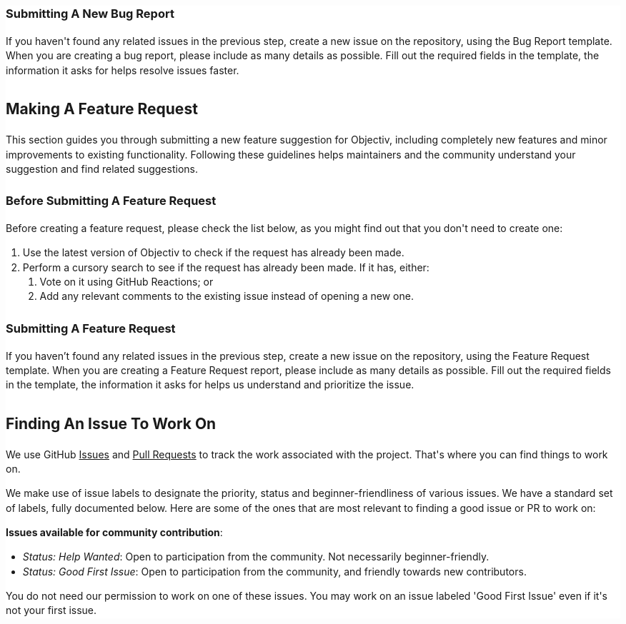 
### Submitting A New Bug Report

If you haven't found any related issues in the previous step, create a new issue on the repository, using the Bug Report template. When you are creating a bug report, please include as many details as possible. Fill out the required fields in the template, the information it asks for helps resolve issues faster.


## Making A Feature Request

This section guides you through submitting a new feature suggestion for Objectiv, including completely new features and minor improvements to existing functionality. Following these guidelines helps maintainers and the community understand your suggestion and find related suggestions.


### Before Submitting A Feature Request

Before creating a feature request, please check the list below, as you might find out that you don't need to create one:

1. Use the latest version of Objectiv to check if the request has already been made.
2. Perform a cursory search to see if the request has already been made. If it has, either:
    1. Vote on it using GitHub Reactions; or
    2. Add any relevant comments to the existing issue instead of opening a new one.


### Submitting A Feature Request

If you haven’t found any related issues in the previous step, create a new issue on the repository, using the Feature Request template. When you are creating a Feature Request report, please include as many details as possible. Fill out the required fields in the template, the information it asks for helps us understand and prioritize the issue.


## Finding An Issue To Work On

We use GitHub [Issues](https://github.com/objectiv/objectiv-analytics/issues) and [Pull Requests](https://github.com/objectiv/objectiv-analytics/pulls) to track the work associated with the project. That's where you can find things to work on.

We make use of issue labels to designate the priority, status and beginner-friendliness of various issues. We have a standard set of labels, 
fully documented below. Here are some of the ones that are most relevant to finding a good issue or PR to work on:

**Issues available for community contribution**:

* _Status: Help Wanted_: Open to participation from the community. Not necessarily beginner-friendly.
* _Status: Good First Issue_: Open to participation from the community, and friendly towards new contributors.

You do not need our permission to work on one of these issues. You may work on an issue labeled 'Good First Issue' even if it's not your first issue.
